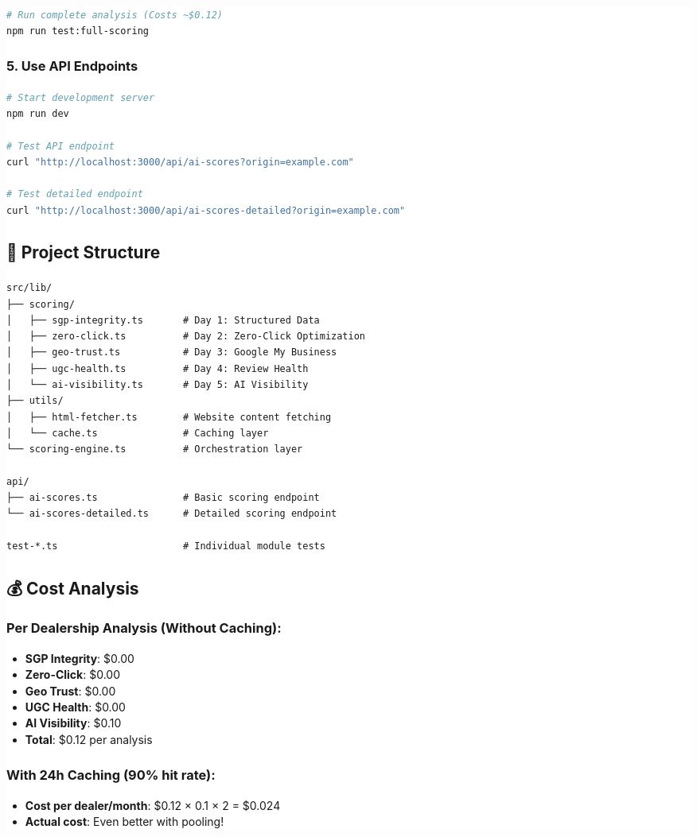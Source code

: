 ```bash
# Run complete analysis (Costs ~$0.12)
npm run test:full-scoring
```

### 5. Use API Endpoints

```bash
# Start development server
npm run dev

# Test API endpoint
curl "http://localhost:3000/api/ai-scores?origin=example.com"

# Test detailed endpoint
curl "http://localhost:3000/api/ai-scores-detailed?origin=example.com"
```

## 📁 Project Structure

```
src/lib/
├── scoring/
│   ├── sgp-integrity.ts       # Day 1: Structured Data
│   ├── zero-click.ts          # Day 2: Zero-Click Optimization
│   ├── geo-trust.ts           # Day 3: Google My Business
│   ├── ugc-health.ts          # Day 4: Review Health
│   └── ai-visibility.ts       # Day 5: AI Visibility
├── utils/
│   ├── html-fetcher.ts        # Website content fetching
│   └── cache.ts               # Caching layer
└── scoring-engine.ts          # Orchestration layer

api/
├── ai-scores.ts               # Basic scoring endpoint
└── ai-scores-detailed.ts      # Detailed scoring endpoint

test-*.ts                      # Individual module tests
```

## 💰 Cost Analysis

### Per Dealership Analysis (Without Caching):
- **SGP Integrity**: $0.00
- **Zero-Click**: $0.00
- **Geo Trust**: $0.00
- **UGC Health**: $0.00
- **AI Visibility**: $0.10
- **Total**: $0.12 per analysis

### With 24h Caching (90% hit rate):
- **Cost per dealer/month**: $0.12 × 0.1 × 2 = $0.024
- **Actual cost**: Even better with pooling!
